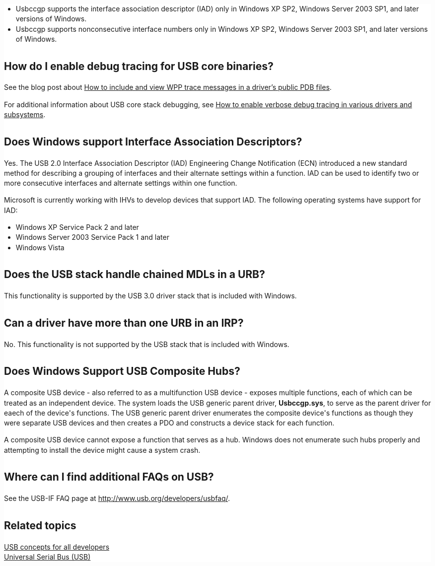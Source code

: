      

-   Usbccgp supports the interface association descriptor (IAD) only in Windows XP SP2, Windows Server 2003 SP1, and later versions of Windows.
-   Usbccgp supports nonconsecutive interface numbers only in Windows XP SP2, Windows Server 2003 SP1, and later versions of Windows.

## How do I enable debug tracing for USB core binaries?


See the blog post about [How to include and view WPP trace messages in a driver’s public PDB files](http://blogs.msdn.com/b/usbcoreblog/archive/2013/06/29/wpp-blog-post.aspx).

For additional information about USB core stack debugging, see [How to enable verbose debug tracing in various drivers and subsystems](https://support.microsoft.com/kb/314743).

## Does Windows support Interface Association Descriptors?


Yes. The USB 2.0 Interface Association Descriptor (IAD) Engineering Change Notification (ECN) introduced a new standard method for describing a grouping of interfaces and their alternate settings within a function. IAD can be used to identify two or more consecutive interfaces and alternate settings within one function.

Microsoft is currently working with IHVs to develop devices that support IAD. The following operating systems have support for IAD:

-   Windows XP Service Pack 2 and later
-   Windows Server 2003 Service Pack 1 and later
-   Windows Vista

## Does the USB stack handle chained MDLs in a URB?


This functionality is supported by the USB 3.0 driver stack that is included with Windows.

## Can a driver have more than one URB in an IRP?


No. This functionality is not supported by the USB stack that is included with Windows.

## Does Windows Support USB Composite Hubs?


A composite USB device - also referred to as a multifunction USB device - exposes multiple functions, each of which can be treated as an independent device. The system loads the USB generic parent driver, **Usbccgp.sys**, to serve as the parent driver for eaech of the device's functions. The USB generic parent driver enumerates the composite device's functions as though they were separate USB devices and then creates a PDO and constructs a device stack for each function.

A composite USB device cannot expose a function that serves as a hub. Windows does not enumerate such hubs properly and attempting to install the device might cause a system crash.

## Where can I find additional FAQs on USB?


See the USB-IF FAQ page at <http://www.usb.org/developers/usbfaq/>.

## Related topics
[USB concepts for all developers](usb-concepts-for-all-developers.md)  
[Universal Serial Bus (USB)](https://msdn.microsoft.com/library/windows/hardware/ff538930)  



